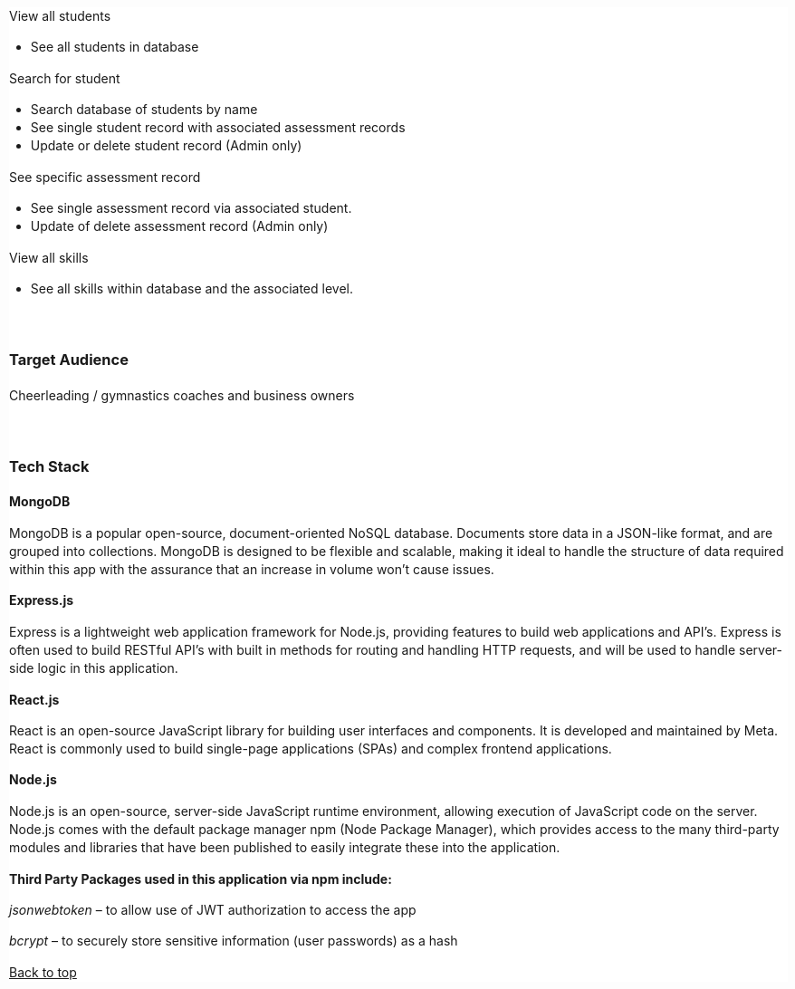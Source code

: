 View all students 
- See all students in database 

Search for student 
- Search database of students by name 
- See single student record with associated assessment records 
- Update or delete student record (Admin only) 

See specific assessment record 
- See single assessment record via associated student. 
- Update of delete assessment record (Admin only) 

View all skills 
- See all skills within database and the associated level. 

<br>

### Target Audience 

Cheerleading / gymnastics coaches and business owners 

<br>

### Tech Stack 

**MongoDB** 

MongoDB is a popular open-source, document-oriented NoSQL database. Documents store data in a JSON-like format, and are grouped into collections. MongoDB is designed to be flexible and scalable, making it ideal to handle the structure of data required within this app with the assurance that an increase in volume won’t cause issues.  

**Express.js**

Express is a lightweight web application framework for Node.js, providing features to build web applications and API’s. Express is often used to build RESTful API’s with built in methods for routing and handling HTTP requests, and will be used to handle server-side logic in this application. 

**React.js**

React is an open-source JavaScript library for building user interfaces and components. It is developed and maintained by Meta. React is commonly used to build single-page applications (SPAs) and complex frontend applications.  

**Node.js** 

Node.js is an open-source, server-side JavaScript runtime environment, allowing execution of JavaScript code on the server. Node.js comes with the default package manager npm (Node Package Manager), which provides access to the many third-party modules and libraries that have been published to easily integrate these into the application. 

**Third Party Packages used in this application via npm include:** 

*jsonwebtoken* – to allow use of JWT authorization to access the app 

*bcrypt* – to securely store sensitive information (user passwords) as a hash 

[Back to top](#t3a2-a---full-stack-app-part-a)
